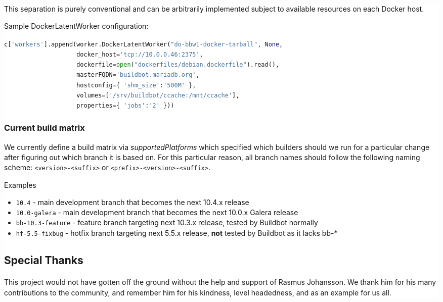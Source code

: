 This separation is purely conventional and can be arbitrarily implemented subject to available resources on each Docker host.

Sample DockerLatentWorker configuration:

```python
c['workers'].append(worker.DockerLatentWorker("do-bbw1-docker-tarball", None,
                    docker_host='tcp://10.0.0.46:2375',
                    dockerfile=open("dockerfiles/debian.dockerfile").read(),
                    masterFQDN='buildbot.mariadb.org',
                    hostconfig={ 'shm_size':'500M' },
                    volumes=['/srv/buildbot/ccache:/mnt/ccache'],
                    properties={ 'jobs':'2' }))
```

### Current build matrix

We currently define a build matrix via _supportedPlatforms_ which specified which builders should we run for a particular change after figuring out which branch it is based on. For this particular reason, all branch names should follow the following naming scheme: `<version>-<suffix>` or `<prefix>-<version>-<suffix>`.

Examples

- `10.4` - main development branch that becomes the next 10.4.x release
- `10.0-galera` - main development branch that becomes the next 10.0.x Galera release
- `bb-10.3-feature` - feature branch targeting next 10.3.x release, tested by Buildbot normally
- `hf-5.5-fixbug` - hotfix branch targeting next 5.5.x release, **not** tested by Buildbot as it lacks bb-\*

## Special Thanks

This project would not have gotten off the ground without the help and support
of Rasmus Johansson. We thank him for his many contributions to the community,
and remember him for his kindness, level headedness, and as an example for us
all.
